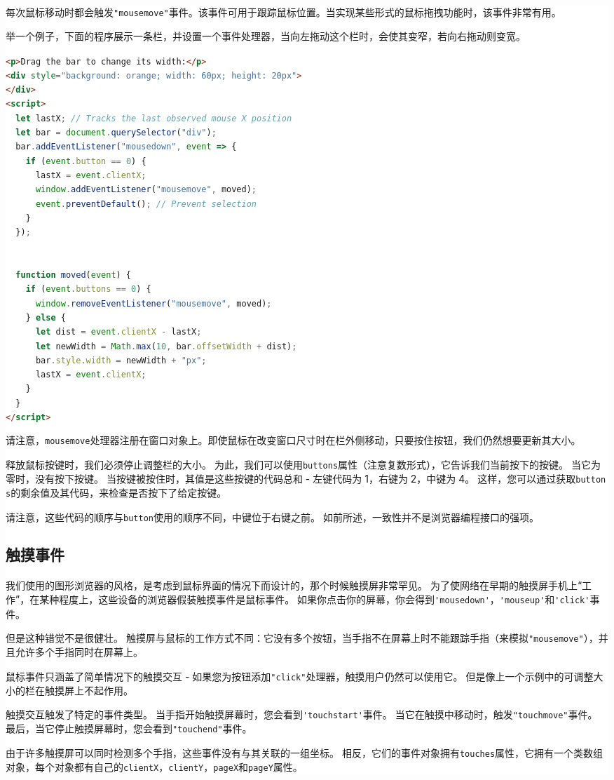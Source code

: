 每次鼠标移动时都会触发`"mousemove"`事件。该事件可用于跟踪鼠标位置。当实现某些形式的鼠标拖拽功能时，该事件非常有用。

举一个例子，下面的程序展示一条栏，并设置一个事件处理器，当向左拖动这个栏时，会使其变窄，若向右拖动则变宽。

```html
<p>Drag the bar to change its width:</p>
<div style="background: orange; width: 60px; height: 20px">
</div>
<script>
  let lastX; // Tracks the last observed mouse X position
  let bar = document.querySelector("div");
  bar.addEventListener("mousedown", event => {
    if (event.button == 0) {
      lastX = event.clientX;
      window.addEventListener("mousemove", moved);
      event.preventDefault(); // Prevent selection
    }
  });


  function moved(event) {
    if (event.buttons == 0) {
      window.removeEventListener("mousemove", moved);
    } else {
      let dist = event.clientX - lastX;
      let newWidth = Math.max(10, bar.offsetWidth + dist);
      bar.style.width = newWidth + "px";
      lastX = event.clientX;
    }
  }
</script>
```


请注意，`mousemove`处理器注册在窗口对象上。即使鼠标在改变窗口尺寸时在栏外侧移动，只要按住按钮，我们仍然想要更新其大小。

释放鼠标按键时，我们必须停止调整栏的大小。 为此，我们可以使用`buttons`属性（注意复数形式），它告诉我们当前按下的按键。 当它为零时，没有按下按键。 当按键被按住时，其值是这些按键的代码总和 - 左键代码为 1，右键为 2，中键为 4。 这样，您可以通过获取`buttons`的剩余值及其代码，来检查是否按下了给定按键。

请注意，这些代码的顺序与`button`使用的顺序不同，中键位于右键之前。 如前所述，一致性并不是浏览器编程接口的强项。

## 触摸事件

我们使用的图形浏览器的风格，是考虑到鼠标界面的情况下而设计的，那个时候触摸屏非常罕见。 为了使网络在早期的触摸屏手机上“工作”，在某种程度上，这些设备的浏览器假装触摸事件是鼠标事件。 如果你点击你的屏幕，你会得到`'mousedown'`，`'mouseup'`和`'click'`事件。

但是这种错觉不是很健壮。 触摸屏与鼠标的工作方式不同：它没有多个按钮，当手指不在屏幕上时不能跟踪手指（来模拟`"mousemove"`），并且允许多个手指同时在屏幕上。

鼠标事件只涵盖了简单情况下的触摸交互 - 如果您为按钮添加`"click"`处理器，触摸用户仍然可以使用它。 但是像上一个示例中的可调整大小的栏在触摸屏上不起作用。

触摸交互触发了特定的事件类型。 当手指开始触摸屏幕时，您会看到`'touchstart'`事件。 当它在触摸中移动时，触发`"touchmove"`事件。 最后，当它停止触摸屏幕时，您会看到`"touchend"`事件。

由于许多触摸屏可以同时检测多个手指，这些事件没有与其关联的一组坐标。 相反，它们的事件对象拥有`touches`属性，它拥有一个类数组对象，每个对象都有自己的`clientX`，`clientY`，`pageX`和`pageY`属性。
